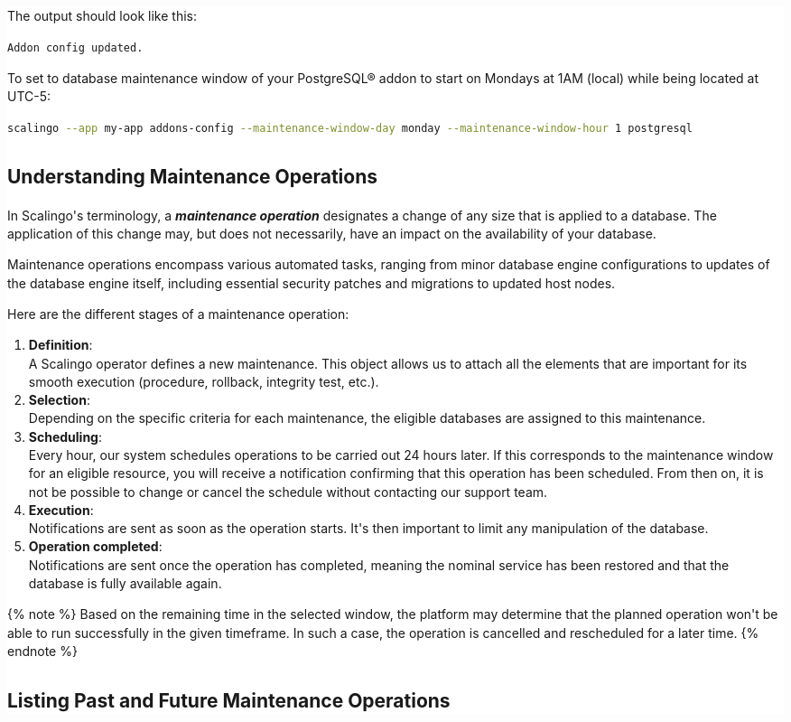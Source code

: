    The output should look like this:
   ```text
   Addon config updated.
   ```
   To set to database maintenance window of your PostgreSQL® addon to start on
   Mondays at 1AM (local) while being located at UTC-5:
   ```bash
   scalingo --app my-app addons-config --maintenance-window-day monday --maintenance-window-hour 1 postgresql
   ```


## Understanding Maintenance Operations

In Scalingo's terminology, a ***maintenance operation*** designates a change of
any size that is applied to a database. The application of this change may, but
does not necessarily, have an impact on the availability of your database.

Maintenance operations encompass various automated tasks, ranging from minor
database engine configurations to updates of the database engine itself,
including essential security patches and migrations to updated host nodes.

Here are the different stages of a maintenance operation:

1. **Definition**:\
   A Scalingo operator defines a new maintenance. This object allows us to
   attach all the elements that are important for its smooth execution
   (procedure, rollback, integrity test, etc.).
2. **Selection**:\
   Depending on the specific criteria for each maintenance, the eligible
   databases are assigned to this maintenance.
3. **Scheduling**:\
   Every hour, our system schedules operations to be carried out 24 hours
   later. If this corresponds to the maintenance window for an eligible
   resource, you will receive a notification confirming that this
   operation has been scheduled. From then on, it is not be possible to
   change or cancel the schedule without contacting our support team.
4. **Execution**:\
   Notifications are sent as soon as the operation starts. It's then important
   to limit any manipulation of the database.
5. **Operation completed**:\
   Notifications are sent once the operation has completed, meaning the
   nominal service has been restored and that the database is fully available
   again.

{% note %}
Based on the remaining time in the selected window, the platform may determine
that the planned operation won't be able to run successfully in the given
timeframe. In such a case, the operation is cancelled and rescheduled for a
later time.
{% endnote %}


## Listing Past and Future Maintenance Operations
